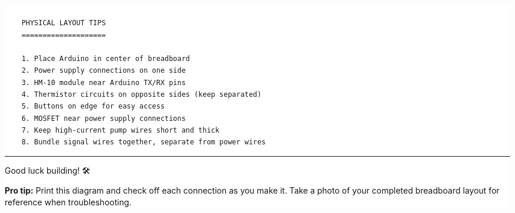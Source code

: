```

    PHYSICAL LAYOUT TIPS
    ====================

    1. Place Arduino in center of breadboard
    2. Power supply connections on one side
    3. HM-10 module near Arduino TX/RX pins
    4. Thermistor circuits on opposite sides (keep separated)
    5. Buttons on edge for easy access
    6. MOSFET near power supply connections
    7. Keep high-current pump wires short and thick
    8. Bundle signal wires together, separate from power wires
```

---

Good luck building! 🛠️

**Pro tip:** Print this diagram and check off each connection as you make it. Take a photo of your completed breadboard layout for reference when troubleshooting.
